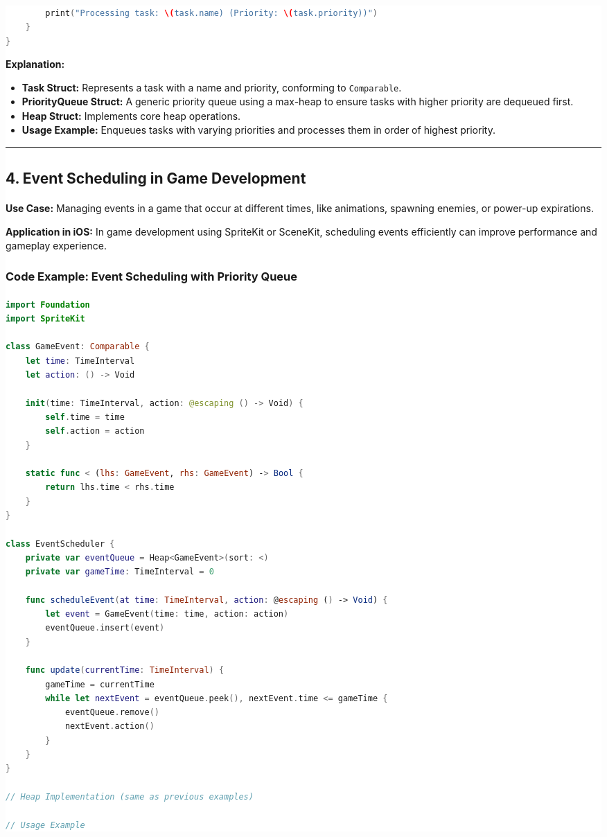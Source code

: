 ```swift
        print("Processing task: \(task.name) (Priority: \(task.priority))")
    }
}
```

**Explanation:**

- **Task Struct:** Represents a task with a name and priority, conforming to `Comparable`.
- **PriorityQueue Struct:** A generic priority queue using a max-heap to ensure tasks with higher priority are dequeued first.
- **Heap Struct:** Implements core heap operations.
- **Usage Example:** Enqueues tasks with varying priorities and processes them in order of highest priority.

---

## 4. Event Scheduling in Game Development

**Use Case:** Managing events in a game that occur at different times, like animations, spawning enemies, or power-up expirations.

**Application in iOS:** In game development using SpriteKit or SceneKit, scheduling events efficiently can improve performance and gameplay experience.

### **Code Example: Event Scheduling with Priority Queue**

```swift
import Foundation
import SpriteKit

class GameEvent: Comparable {
    let time: TimeInterval
    let action: () -> Void

    init(time: TimeInterval, action: @escaping () -> Void) {
        self.time = time
        self.action = action
    }

    static func < (lhs: GameEvent, rhs: GameEvent) -> Bool {
        return lhs.time < rhs.time
    }
}

class EventScheduler {
    private var eventQueue = Heap<GameEvent>(sort: <)
    private var gameTime: TimeInterval = 0

    func scheduleEvent(at time: TimeInterval, action: @escaping () -> Void) {
        let event = GameEvent(time: time, action: action)
        eventQueue.insert(event)
    }

    func update(currentTime: TimeInterval) {
        gameTime = currentTime
        while let nextEvent = eventQueue.peek(), nextEvent.time <= gameTime {
            eventQueue.remove()
            nextEvent.action()
        }
    }
}

// Heap Implementation (same as previous examples)

// Usage Example
```